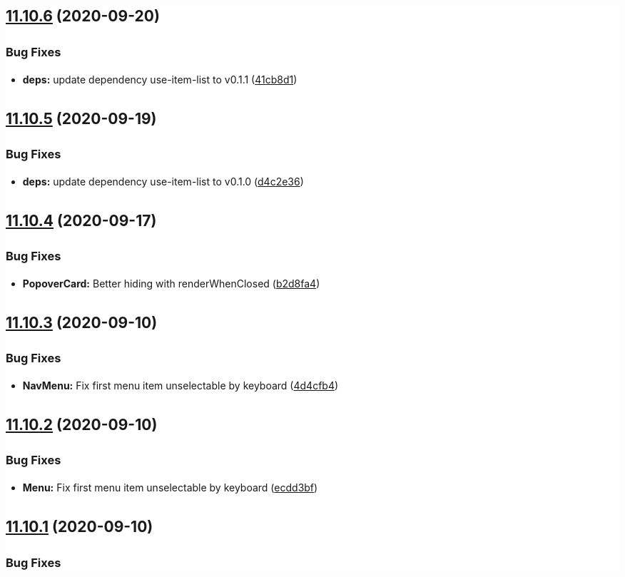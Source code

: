 ## [11.10.6](https://github.com/5app/base5-ui/compare/v11.10.5...v11.10.6) (2020-09-20)


### Bug Fixes

* **deps:** update dependency use-item-list to v0.1.1 ([41cb8d1](https://github.com/5app/base5-ui/commit/41cb8d15a7282e2e31cf277b4cec0940944d1c00))

## [11.10.5](https://github.com/5app/base5-ui/compare/v11.10.4...v11.10.5) (2020-09-19)


### Bug Fixes

* **deps:** update dependency use-item-list to v0.1.0 ([d4c2e36](https://github.com/5app/base5-ui/commit/d4c2e36b76a5181415da07e4d2f8c90e7b5d4b76))

## [11.10.4](https://github.com/5app/base5-ui/compare/v11.10.3...v11.10.4) (2020-09-17)


### Bug Fixes

* **PopoverCard:** Better hiding with renderWhenClosed ([b2d8fa4](https://github.com/5app/base5-ui/commit/b2d8fa4b665cf9627721a3a54cc109e3abd9d550))

## [11.10.3](https://github.com/5app/base5-ui/compare/v11.10.2...v11.10.3) (2020-09-10)


### Bug Fixes

* **NavMenu:** Fix first menu item unselectable by keyboard ([4d4cfb4](https://github.com/5app/base5-ui/commit/4d4cfb40db27a729c66afb3a33e795229f504985))

## [11.10.2](https://github.com/5app/base5-ui/compare/v11.10.1...v11.10.2) (2020-09-10)


### Bug Fixes

* **Menu:** Fix first menu item unselectable by keyboard ([ecdd3bf](https://github.com/5app/base5-ui/commit/ecdd3bf7d0f784273255e121db05f041c3b22027))

## [11.10.1](https://github.com/5app/base5-ui/compare/v11.10.0...v11.10.1) (2020-09-10)


### Bug Fixes
